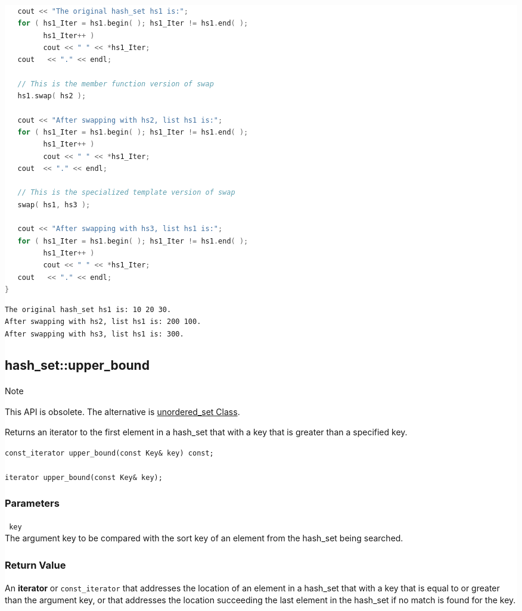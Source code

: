 ```cpp  
   cout << "The original hash_set hs1 is:";  
   for ( hs1_Iter = hs1.begin( ); hs1_Iter != hs1.end( );  
         hs1_Iter++ )  
         cout << " " << *hs1_Iter;  
   cout   << "." << endl;  
  
   // This is the member function version of swap  
   hs1.swap( hs2 );  
  
   cout << "After swapping with hs2, list hs1 is:";  
   for ( hs1_Iter = hs1.begin( ); hs1_Iter != hs1.end( );  
         hs1_Iter++ )  
         cout << " " << *hs1_Iter;  
   cout  << "." << endl;  
  
   // This is the specialized template version of swap  
   swap( hs1, hs3 );  
  
   cout << "After swapping with hs3, list hs1 is:";  
   for ( hs1_Iter = hs1.begin( ); hs1_Iter != hs1.end( );  
         hs1_Iter++ )  
         cout << " " << *hs1_Iter;  
   cout   << "." << endl;  
}  
```  
  
```Output  
The original hash_set hs1 is: 10 20 30.  
After swapping with hs2, list hs1 is: 200 100.  
After swapping with hs3, list hs1 is: 300.  
```  
  
##  <a name="hash_set__upper_bound"></a>  hash_set::upper_bound  
  
> [!NOTE]
>  This API is obsolete. The alternative is [unordered_set Class](../standard-library/unordered-set-class.md).  
  
 Returns an iterator to the first element in a hash_set that with a key that is greater than a specified key.  
  
```  
const_iterator upper_bound(const Key& key) const;

iterator upper_bound(const Key& key);
```  
  
### Parameters  
 ` key`  
 The argument key to be compared with the sort key of an element from the hash_set being searched.  
  
### Return Value  
 An **iterator** or `const_iterator` that addresses the location of an element in a hash_set that with a key that is equal to or greater than the argument key, or that addresses the location succeeding the last element in the hash_set if no match is found for the key.  
  